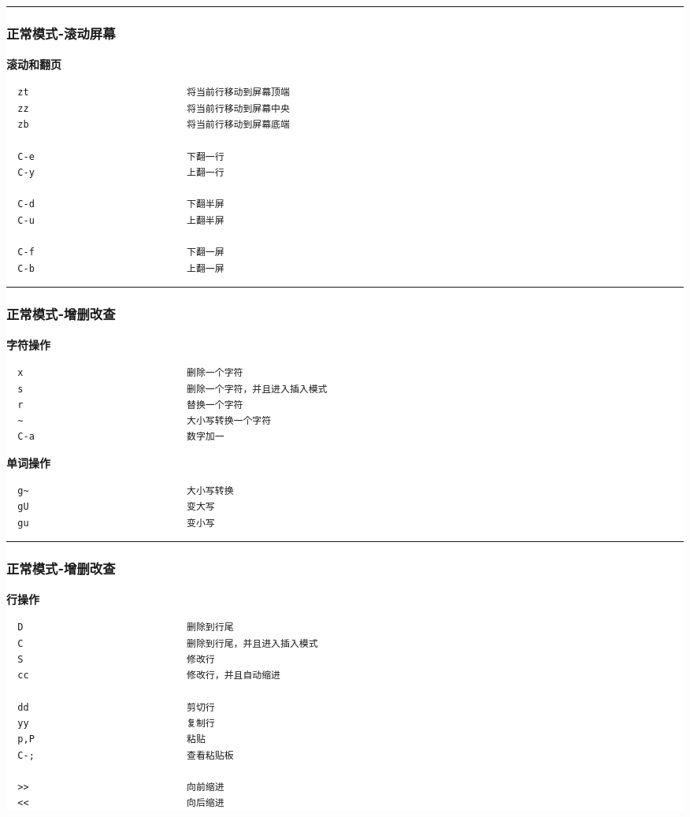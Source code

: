 ----

### 正常模式-滚动屏幕

**滚动和翻页**

```
  zt                            将当前行移动到屏幕顶端
  zz                            将当前行移动到屏幕中央
  zb                            将当前行移动到屏幕底端

  C-e                           下翻一行
  C-y                           上翻一行

  C-d                           下翻半屏
  C-u                           上翻半屏

  C-f                           下翻一屏
  C-b                           上翻一屏
```

----

### 正常模式-增删改查

**字符操作**

```
  x                             删除一个字符
  s                             删除一个字符，并且进入插入模式
  r                             替换一个字符
  ~                             大小写转换一个字符
  C-a                           数字加一
```

**单词操作**

```
  g~                            大小写转换
  gU                            变大写
  gu                            变小写
```

----

### 正常模式-增删改查

**行操作**

```
  D                             删除到行尾
  C                             删除到行尾，并且进入插入模式
  S                             修改行
  cc                            修改行，并且自动缩进

  dd                            剪切行
  yy                            复制行
  p,P                           粘贴
  C-;                           查看粘贴板

  >>                            向前缩进
  <<                            向后缩进
```

